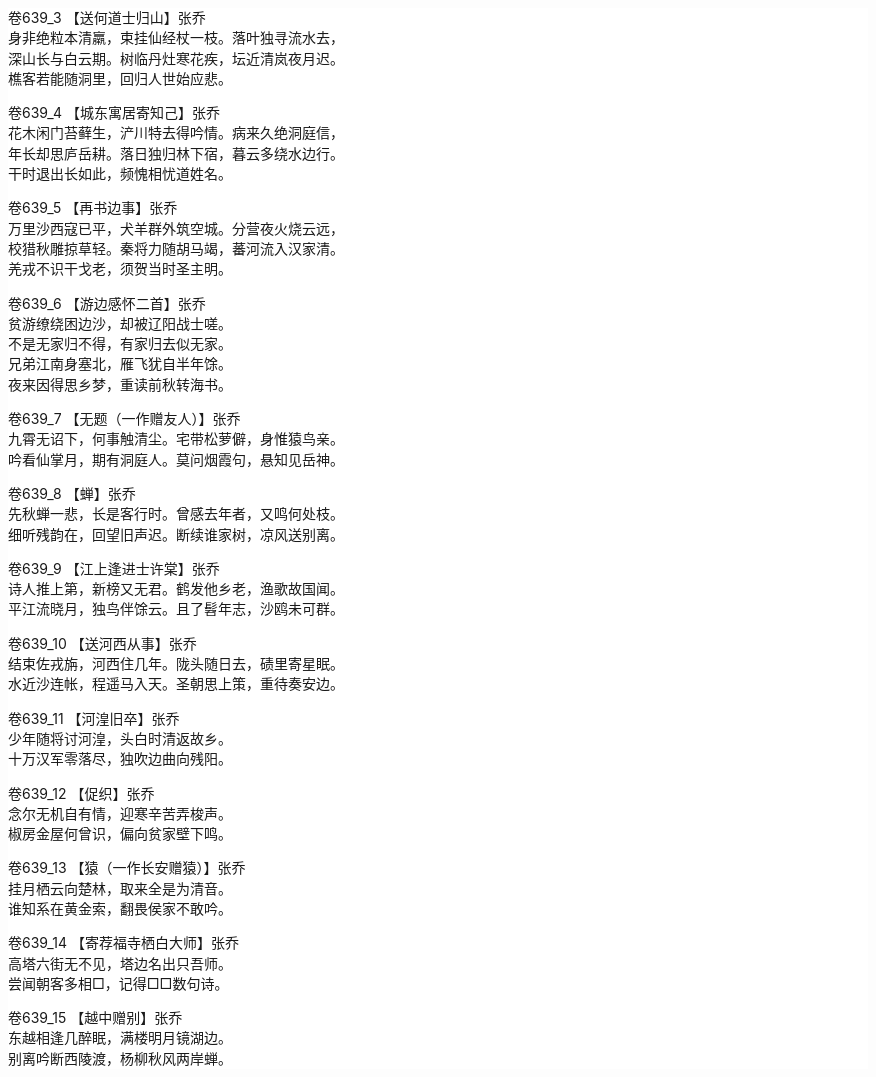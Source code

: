 卷639_3  【送何道士归山】张乔  
身非绝粒本清羸，束挂仙经杖一枝。落叶独寻流水去，  
深山长与白云期。树临丹灶寒花疾，坛近清岚夜月迟。  
樵客若能随洞里，回归人世始应悲。  
  
卷639_4  【城东寓居寄知己】张乔  
花木闲门苔藓生，浐川特去得吟情。病来久绝洞庭信，  
年长却思庐岳耕。落日独归林下宿，暮云多绕水边行。  
干时退出长如此，频愧相忧道姓名。  
  
卷639_5  【再书边事】张乔  
万里沙西寇已平，犬羊群外筑空城。分营夜火烧云远，  
校猎秋雕掠草轻。秦将力随胡马竭，蕃河流入汉家清。  
羌戎不识干戈老，须贺当时圣主明。  
  
卷639_6  【游边感怀二首】张乔  
贫游缭绕困边沙，却被辽阳战士嗟。  
不是无家归不得，有家归去似无家。  
兄弟江南身塞北，雁飞犹自半年馀。  
夜来因得思乡梦，重读前秋转海书。  
  
卷639_7  【无题（一作赠友人）】张乔  
九霄无诏下，何事触清尘。宅带松萝僻，身惟猿鸟亲。  
吟看仙掌月，期有洞庭人。莫问烟霞句，悬知见岳神。  
  
卷639_8  【蝉】张乔  
先秋蝉一悲，长是客行时。曾感去年者，又鸣何处枝。  
细听残韵在，回望旧声迟。断续谁家树，凉风送别离。  
  
卷639_9  【江上逢进士许棠】张乔  
诗人推上第，新榜又无君。鹤发他乡老，渔歌故国闻。  
平江流晓月，独鸟伴馀云。且了髫年志，沙鸥未可群。  
  
卷639_10  【送河西从事】张乔  
结束佐戎旃，河西住几年。陇头随日去，碛里寄星眠。  
水近沙连帐，程遥马入天。圣朝思上策，重待奏安边。  
  
卷639_11  【河湟旧卒】张乔  
少年随将讨河湟，头白时清返故乡。  
十万汉军零落尽，独吹边曲向残阳。  
  
卷639_12  【促织】张乔  
念尔无机自有情，迎寒辛苦弄梭声。  
椒房金屋何曾识，偏向贫家壁下鸣。  
  
卷639_13  【猿（一作长安赠猿）】张乔  
挂月栖云向楚林，取来全是为清音。  
谁知系在黄金索，翻畏侯家不敢吟。  
  
卷639_14  【寄荐福寺栖白大师】张乔  
高塔六街无不见，塔边名出只吾师。  
尝闻朝客多相□，记得□□数句诗。  
  
卷639_15  【越中赠别】张乔  
东越相逢几醉眠，满楼明月镜湖边。  
别离吟断西陵渡，杨柳秋风两岸蝉。  
  